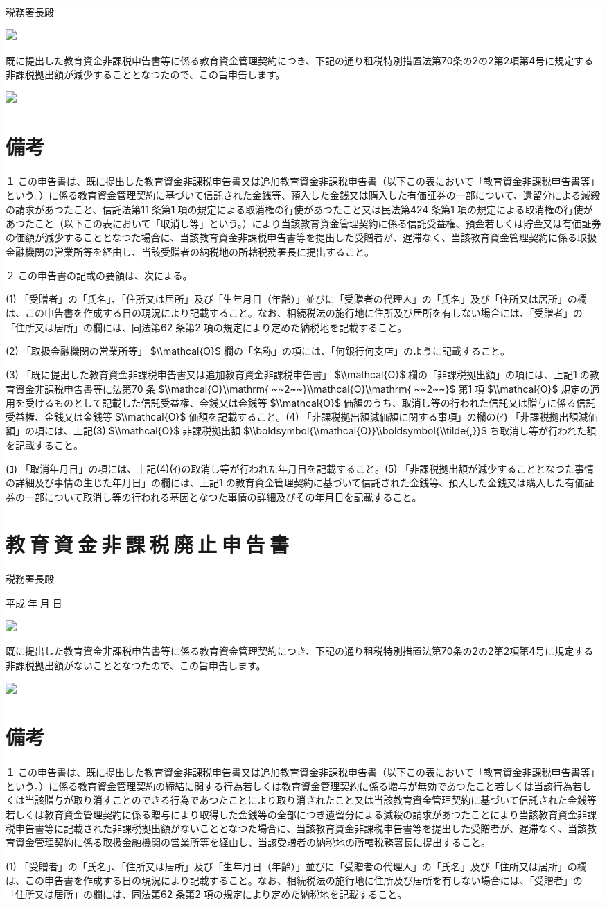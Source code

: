 税務署長殿

![](https://www.nta.go.jp/tmp/30cf95e2-d0ff-46de-9638-08d9cf5ef842/images/008e7f2fa58390ec15cfc4c2432aa36c045f816dbefc5aae1e42eb34ac728260.jpg)

既に提出した教育資金非課税申告書等に係る教育資金管理契約につき、下記の通り租税特別措置法第70条の2の2第2項第4号に規定する非課税拠出額が減少することとなつたので、この旨申告します。

![](https://www.nta.go.jp/tmp/30cf95e2-d0ff-46de-9638-08d9cf5ef842/images/d852dc1c25c5bea418c0f101a09e7094d3bd9f867743a9be8709bb8b747483ea.jpg)

# 備考

１ この申告書は、既に提出した教育資金非課税申告書又は追加教育資金非課税申告書（以下この表において「教育資金非課税申告書等」という。）に係る教育資金管理契約に基づいて信託された金銭等、預入した金銭又は購入した有価証券の一部について、遺留分による減殺の請求があつたこと、信託法第11 条第1 項の規定による取消権の行使があつたこと又は民法第424 条第1 項の規定による取消権の行使があつたこと（以下この表において「取消し等」という。）により当該教育資金管理契約に係る信託受益権、預金若しくは貯金又は有価証券の価額が減少することとなつた場合に、当該教育資金非課税申告書等を提出した受贈者が、遅滞なく、当該教育資金管理契約に係る取扱金融機関の営業所等を経由し、当該受贈者の納税地の所轄税務署長に提出すること。

２ この申告書の記載の要領は、次による。

(1) 「受贈者」の「氏名」、「住所又は居所」及び「生年月日（年齢）」並びに「受贈者の代理人」の「氏名」及び「住所又は居所」の欄は、この申告書を作成する日の現況により記載すること。なお、相続税法の施行地に住所及び居所を有しない場合には、「受贈者」の「住所又は居所」の欄には、同法第62 条第2 項の規定により定めた納税地を記載すること。

(2) 「取扱金融機関の営業所等」 $\\mathcal{O}$ 欄の「名称」の項には、「何銀行何支店」のように記載すること。

(3) 「既に提出した教育資金非課税申告書又は追加教育資金非課税申告書」 $\\mathcal{O}$ 欄の「非課税拠出額」の項には、上記1 の教育資金非課税申告書等に法第70 条 $\\mathcal{O}\\mathrm{ ~~2~~}\\mathcal{O}\\mathrm{ ~~2~~}$ 第1 項 $\\mathcal{O}$ 規定の適用を受けるものとして記載した信託受益権、金銭又は金銭等 $\\mathcal{O}$ 価額のうち、取消し等の行われた信託又は贈与に係る信託受益権、金銭又は金銭等 $\\mathcal{O}$ 価額を記載すること。(4) 「非課税拠出額減価額に関する事項」の欄の(ｲ) 「非課税拠出額減価額」の項には、上記(3) $\\mathcal{O}$ 非課税拠出額 $\\boldsymbol{\\mathcal{O}}\\boldsymbol{\\tilde{,}}$ ち取消し等が行われた額を記載すること。

(ﾛ) 「取消年月日」の項には、上記(4)(ｲ)の取消し等が行われた年月日を記載すること。(5) 「非課税拠出額が減少することとなつた事情の詳細及び事情の生じた年月日」の欄には、上記1 の教育資金管理契約に基づいて信託された金銭等、預入した金銭又は購入した有価証券の一部について取消し等の行われる基因となつた事情の詳細及びその年月日を記載すること。

# 教 育 資 金 非 課 税 廃 止 申 告 書

税務署長殿

平成 年 月 日

![](https://www.nta.go.jp/tmp/30cf95e2-d0ff-46de-9638-08d9cf5ef842/images/67b6ba2afd16af2569a079c9240e0f1d944d7846115257754133a5d2a85adbc1.jpg)

既に提出した教育資金非課税申告書等に係る教育資金管理契約につき、下記の通り租税特別措置法第70条の2の2第2項第4号に規定する非課税拠出額がないこととなつたので、この旨申告します。

![](https://www.nta.go.jp/tmp/30cf95e2-d0ff-46de-9638-08d9cf5ef842/images/c19ddafae7815959cdf042f6f6817daae97bc7fa3215906ddf78b8b3c10ab795.jpg)

# 備考

１ この申告書は、既に提出した教育資金非課税申告書又は追加教育資金非課税申告書（以下この表において「教育資金非課税申告書等」という。）に係る教育資金管理契約の締結に関する行為若しくは教育資金管理契約に係る贈与が無効であつたこと若しくは当該行為若しくは当該贈与が取り消すことのできる行為であつたことにより取り消されたこと又は当該教育資金管理契約に基づいて信託された金銭等若しくは教育資金管理契約に係る贈与により取得した金銭等の全部につき遺留分による減殺の請求があつたことにより当該教育資金非課税申告書等に記載された非課税拠出額がないこととなつた場合に、当該教育資金非課税申告書等を提出した受贈者が、遅滞なく、当該教育資金管理契約に係る取扱金融機関の営業所等を経由し、当該受贈者の納税地の所轄税務署長に提出すること。

(1) 「受贈者」の「氏名」、「住所又は居所」及び「生年月日（年齢）」並びに「受贈者の代理人」の「氏名」及び「住所又は居所」の欄は、この申告書を作成する日の現況により記載すること。なお、相続税法の施行地に住所及び居所を有しない場合には、「受贈者」の「住所又は居所」の欄には、同法第62 条第2 項の規定により定めた納税地を記載すること。
